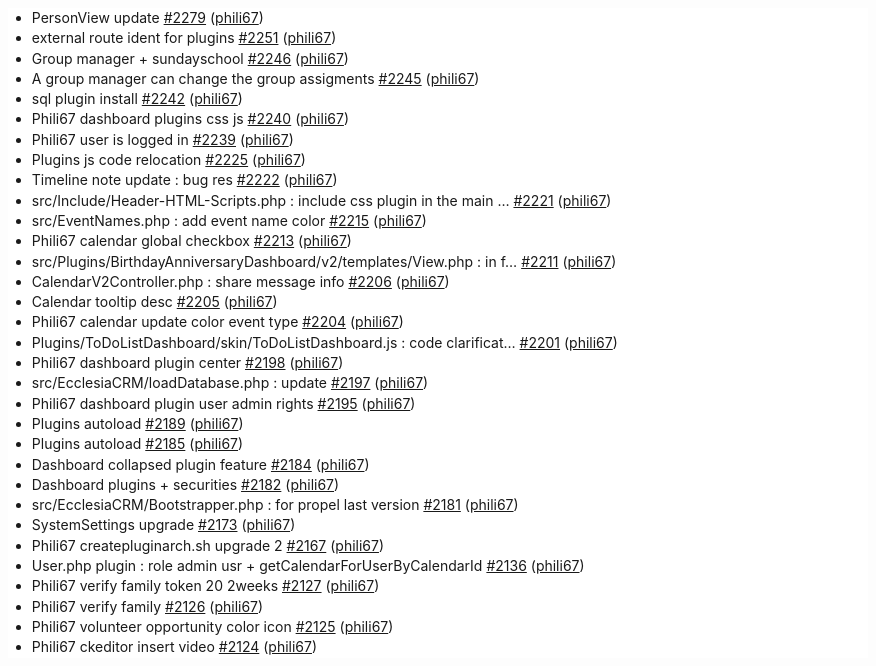- PersonView update [\#2279](https://github.com/phili67/ecclesiacrm/pull/2279) ([phili67](https://github.com/phili67))
- external route ident for plugins [\#2251](https://github.com/phili67/ecclesiacrm/pull/2251) ([phili67](https://github.com/phili67))
- Group manager + sundayschool [\#2246](https://github.com/phili67/ecclesiacrm/pull/2246) ([phili67](https://github.com/phili67))
- A group manager can change the group assigments [\#2245](https://github.com/phili67/ecclesiacrm/pull/2245) ([phili67](https://github.com/phili67))
- sql plugin install [\#2242](https://github.com/phili67/ecclesiacrm/pull/2242) ([phili67](https://github.com/phili67))
- Phili67 dashboard plugins css js [\#2240](https://github.com/phili67/ecclesiacrm/pull/2240) ([phili67](https://github.com/phili67))
- Phili67 user is logged in [\#2239](https://github.com/phili67/ecclesiacrm/pull/2239) ([phili67](https://github.com/phili67))
- Plugins js code relocation [\#2225](https://github.com/phili67/ecclesiacrm/pull/2225) ([phili67](https://github.com/phili67))
- Timeline note update : bug res [\#2222](https://github.com/phili67/ecclesiacrm/pull/2222) ([phili67](https://github.com/phili67))
- src/Include/Header-HTML-Scripts.php : include css plugin in the main … [\#2221](https://github.com/phili67/ecclesiacrm/pull/2221) ([phili67](https://github.com/phili67))
- src/EventNames.php : add event name color [\#2215](https://github.com/phili67/ecclesiacrm/pull/2215) ([phili67](https://github.com/phili67))
- Phili67 calendar global checkbox [\#2213](https://github.com/phili67/ecclesiacrm/pull/2213) ([phili67](https://github.com/phili67))
- src/Plugins/BirthdayAnniversaryDashboard/v2/templates/View.php : in f… [\#2211](https://github.com/phili67/ecclesiacrm/pull/2211) ([phili67](https://github.com/phili67))
- CalendarV2Controller.php : share message info [\#2206](https://github.com/phili67/ecclesiacrm/pull/2206) ([phili67](https://github.com/phili67))
- Calendar tooltip desc [\#2205](https://github.com/phili67/ecclesiacrm/pull/2205) ([phili67](https://github.com/phili67))
- Phili67 calendar update color event type [\#2204](https://github.com/phili67/ecclesiacrm/pull/2204) ([phili67](https://github.com/phili67))
- Plugins/ToDoListDashboard/skin/ToDoListDashboard.js : code clarificat… [\#2201](https://github.com/phili67/ecclesiacrm/pull/2201) ([phili67](https://github.com/phili67))
- Phili67 dashboard plugin center [\#2198](https://github.com/phili67/ecclesiacrm/pull/2198) ([phili67](https://github.com/phili67))
- src/EcclesiaCRM/loadDatabase.php : update [\#2197](https://github.com/phili67/ecclesiacrm/pull/2197) ([phili67](https://github.com/phili67))
- Phili67 dashboard plugin user admin rights [\#2195](https://github.com/phili67/ecclesiacrm/pull/2195) ([phili67](https://github.com/phili67))
- Plugins autoload [\#2189](https://github.com/phili67/ecclesiacrm/pull/2189) ([phili67](https://github.com/phili67))
- Plugins autoload [\#2185](https://github.com/phili67/ecclesiacrm/pull/2185) ([phili67](https://github.com/phili67))
- Dashboard collapsed plugin feature [\#2184](https://github.com/phili67/ecclesiacrm/pull/2184) ([phili67](https://github.com/phili67))
- Dashboard plugins + securities [\#2182](https://github.com/phili67/ecclesiacrm/pull/2182) ([phili67](https://github.com/phili67))
- src/EcclesiaCRM/Bootstrapper.php : for propel last version [\#2181](https://github.com/phili67/ecclesiacrm/pull/2181) ([phili67](https://github.com/phili67))
- SystemSettings upgrade [\#2173](https://github.com/phili67/ecclesiacrm/pull/2173) ([phili67](https://github.com/phili67))
- Phili67 createpluginarch.sh upgrade 2 [\#2167](https://github.com/phili67/ecclesiacrm/pull/2167) ([phili67](https://github.com/phili67))
- User.php plugin : role admin usr + getCalendarForUserByCalendarId [\#2136](https://github.com/phili67/ecclesiacrm/pull/2136) ([phili67](https://github.com/phili67))
- Phili67 verify family token 20 2weeks [\#2127](https://github.com/phili67/ecclesiacrm/pull/2127) ([phili67](https://github.com/phili67))
- Phili67 verify family [\#2126](https://github.com/phili67/ecclesiacrm/pull/2126) ([phili67](https://github.com/phili67))
- Phili67 volunteer opportunity color icon [\#2125](https://github.com/phili67/ecclesiacrm/pull/2125) ([phili67](https://github.com/phili67))
- Phili67 ckeditor insert video [\#2124](https://github.com/phili67/ecclesiacrm/pull/2124) ([phili67](https://github.com/phili67))
